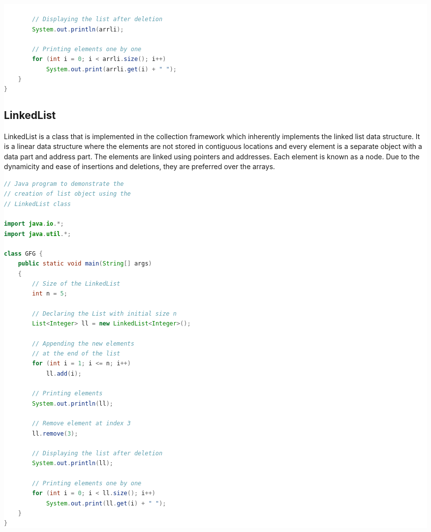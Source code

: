```java

		// Displaying the list after deletion
		System.out.println(arrli);

		// Printing elements one by one
		for (int i = 0; i < arrli.size(); i++)
			System.out.print(arrli.get(i) + " ");
	}
}
```

## LinkedList

LinkedList is a class that is implemented in the collection framework which inherently implements the linked list data structure. It is a linear data structure where the elements are not stored in contiguous locations and every element is a separate object with a data part and address part. The elements are linked using pointers and addresses. Each element is known as a node. Due to the dynamicity and ease of insertions and deletions, they are preferred over the arrays.

```java
// Java program to demonstrate the
// creation of list object using the
// LinkedList class

import java.io.*;
import java.util.*;

class GFG {
	public static void main(String[] args)
	{
		// Size of the LinkedList
		int n = 5;

		// Declaring the List with initial size n
		List<Integer> ll = new LinkedList<Integer>();

		// Appending the new elements
		// at the end of the list
		for (int i = 1; i <= n; i++)
			ll.add(i);

		// Printing elements
		System.out.println(ll);

		// Remove element at index 3
		ll.remove(3);

		// Displaying the list after deletion
		System.out.println(ll);

		// Printing elements one by one
		for (int i = 0; i < ll.size(); i++)
			System.out.print(ll.get(i) + " ");
	}
}
```

